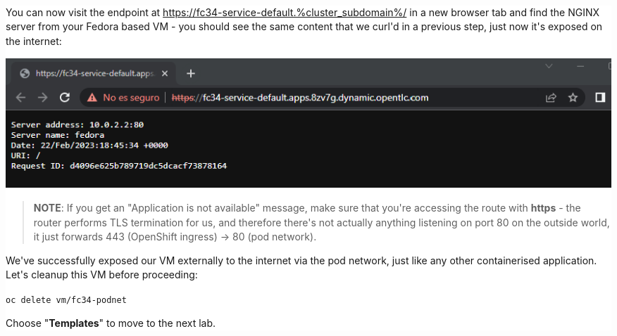 You can now visit the endpoint at [https://fc34-service-default.%cluster_subdomain%/](https://fc34-service-default.%cluster_subdomain%/) in a new browser tab and find the NGINX server from your Fedora based VM - you should see the same content that we curl'd in a previous step, just now it's exposed on the internet:

<img src="img/masq-https-new.png"/>

> **NOTE**: If you get an "Application is not available" message, make sure that you're accessing the route with **https** - the router performs TLS termination for us, and therefore there's not actually anything listening on port 80 on the outside world, it just forwards 443 (OpenShift ingress) -> 80 (pod network).

We've successfully exposed our VM externally to the internet via the pod network, just like any other containerised application. Let's cleanup this VM before proceeding:

```execute-1
oc delete vm/fc34-podnet
```

Choose "**Templates**" to move to the next lab.
